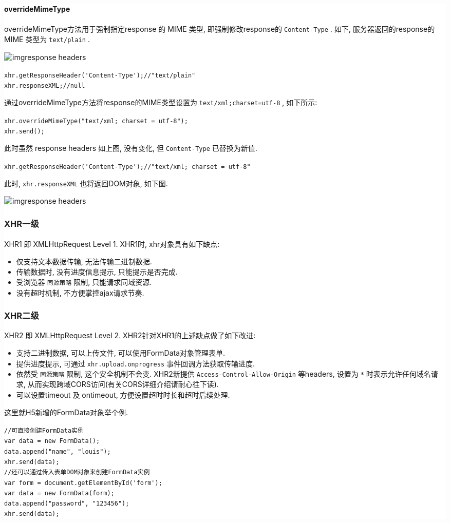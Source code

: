 #### overrideMimeType

overrideMimeType方法用于强制指定response 的 MIME 类型, 即强制修改response的 `Content-Type` . 如下, 服务器返回的response的 MIME 类型为 `text/plain` .

![img](https://user-gold-cdn.xitu.io/2017/3/15/bf411bbd2c941a41248b5fce0e0385fc.png?imageView2/0/w/1280/h/960/format/webp/ignore-error/1)response headers

```
xhr.getResponseHeader('Content-Type');//"text/plain"
xhr.responseXML;//null
```

通过overrideMimeType方法将response的MIME类型设置为 `text/xml;charset=utf-8` , 如下所示:

```
xhr.overrideMimeType("text/xml; charset = utf-8");
xhr.send();
```

此时虽然 response headers 如上图, 没有变化, 但 `Content-Type` 已替换为新值.

```
xhr.getResponseHeader('Content-Type');//"text/xml; charset = utf-8"
```

此时, `xhr.responseXML` 也将返回DOM对象, 如下图.

![img](https://user-gold-cdn.xitu.io/2017/3/15/27b0d1f3ec458e5fbdf0e2c12628612e.png?imageView2/0/w/1280/h/960/format/webp/ignore-error/1)response headers

### XHR一级

XHR1 即 XMLHttpRequest Level 1. XHR1时, xhr对象具有如下缺点:

- 仅支持文本数据传输, 无法传输二进制数据.
- 传输数据时, 没有进度信息提示, 只能提示是否完成.
- 受浏览器 `同源策略` 限制, 只能请求同域资源.
- 没有超时机制, 不方便掌控ajax请求节奏.

### XHR二级

XHR2 即 XMLHttpRequest Level 2. XHR2针对XHR1的上述缺点做了如下改进:

- 支持二进制数据, 可以上传文件, 可以使用FormData对象管理表单.
- 提供进度提示, 可通过 `xhr.upload.onprogress` 事件回调方法获取传输进度.
- 依然受 `同源策略` 限制, 这个安全机制不会变. XHR2新提供 `Access-Control-Allow-Origin` 等headers, 设置为 `*` 时表示允许任何域名请求, 从而实现跨域CORS访问(有关CORS详细介绍请耐心往下读).
- 可以设置timeout 及 ontimeout, 方便设置超时时长和超时后续处理.

这里就H5新增的FormData对象举个例.

```
//可直接创建FormData实例
var data = new FormData();
data.append("name", "louis");
xhr.send(data);
//还可以通过传入表单DOM对象来创建FormData实例
var form = document.getElementById('form');
var data = new FormData(form);
data.append("password", "123456");
xhr.send(data);
```
